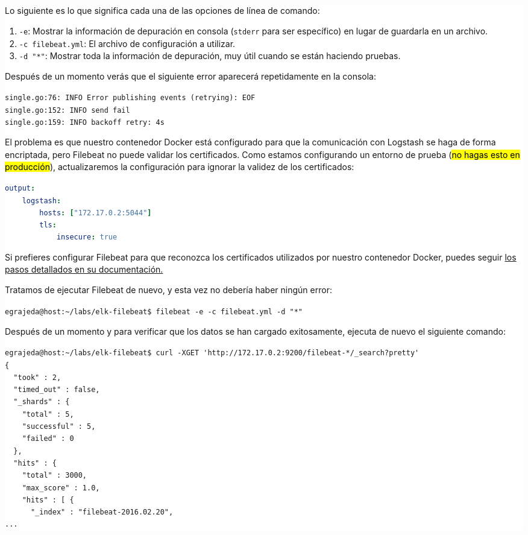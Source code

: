 Lo siguiente es lo que significa cada una de las opciones de línea de comando:

1. `-e`: Mostrar la información de depuración en consola (`stderr` para ser
   específico) en lugar de guardarla en un archivo.
2. `-c filebeat.yml`: El archivo de configuración a utilizar.
3. `-d "*"`: Mostrar toda la información de depuración, muy útil cuando se
   están haciendo pruebas.

Después de un momento verás que el siguiente error aparecerá repetidamente en la
consola:

```
single.go:76: INFO Error publishing events (retrying): EOF
single.go:152: INFO send fail
single.go:159: INFO backoff retry: 4s
```

El problema es que nuestro contenedor Docker está configurado para que la
comunicación con Logstash se haga de forma encriptada, pero Filebeat no puede
validar los certificados. Como estamos configurando un entorno de prueba (<mark>no
hagas esto en producción</mark>), actualizaremos la configuración para ignorar la
validez de los certificados:

```yaml
output:
    logstash:
        hosts: ["172.17.0.2:5044"]
        tls:
            insecure: true
```

<div class="alert alert-info">
  <p>Si prefieres configurar Filebeat para que reconozca los certificados
  utilizados por nuestro contenedor Docker, puedes seguir
  <a href="http://elk-docker.readthedocs.org/#notes-on-certificates">
    los pasos detallados en su documentación.
  </a></p>
</div>

Tratamos de ejecutar Filebeat de nuevo, y esta vez no debería haber ningún
error:

```
egrajeda@host:~/labs/elk-filebeat$ filebeat -e -c filebeat.yml -d "*"
```

Después de un momento y para verificar que los datos se han cargado
exitosamente, ejecuta de nuevo el siguiente comando:

```
egrajeda@host:~/labs/elk-filebeat$ curl -XGET 'http://172.17.0.2:9200/filebeat-*/_search?pretty'
{
  "took" : 2,
  "timed_out" : false,
  "_shards" : {
    "total" : 5,
    "successful" : 5,
    "failed" : 0
  },
  "hits" : {
    "total" : 3000,
    "max_score" : 1.0,
    "hits" : [ {
      "_index" : "filebeat-2016.02.20",
...
```


[1]: https://www.docker.com
[2]: https://hub.docker.com/r/sebp/elk
[3]: https://www.elastic.co/downloads/beats/filebeat
[4]: https://www.elastic.co/guide/en/beats/filebeat/current/configuration-filebeat-options.html
[5]: https://www.elastic.co/guide/en/beats/filebeat/current/logstash-output.html
[6]: http://elk-docker.readthedocs.org/#notes-on-certificates
[7]: https://www.elastic.co/guide/en/beats/filebeat/current/filebeat-template.html
[8]: https://www.elastic.co/products/elasticsearch
[9]: https://www.elastic.co/products/logstash
[10]: https://www.elastic.co/products/kibana
[11]: https://www.elastic.co
[12]: https://www.elastic.co/products/beats
[13]: https://www.elastic.co/guide/en/beats/filebeat/current/configuration-filebeat-options.html#_ignore_older
